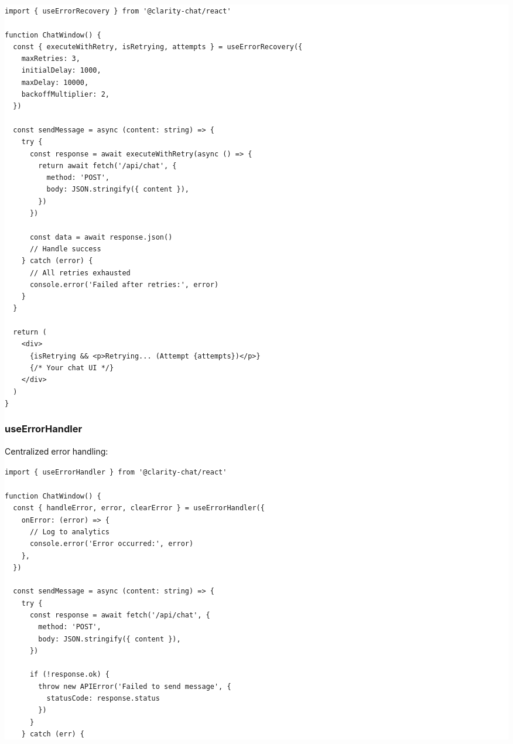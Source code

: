 ```tsx
import { useErrorRecovery } from '@clarity-chat/react'

function ChatWindow() {
  const { executeWithRetry, isRetrying, attempts } = useErrorRecovery({
    maxRetries: 3,
    initialDelay: 1000,
    maxDelay: 10000,
    backoffMultiplier: 2,
  })

  const sendMessage = async (content: string) => {
    try {
      const response = await executeWithRetry(async () => {
        return await fetch('/api/chat', {
          method: 'POST',
          body: JSON.stringify({ content }),
        })
      })

      const data = await response.json()
      // Handle success
    } catch (error) {
      // All retries exhausted
      console.error('Failed after retries:', error)
    }
  }

  return (
    <div>
      {isRetrying && <p>Retrying... (Attempt {attempts})</p>}
      {/* Your chat UI */}
    </div>
  )
}
```

### useErrorHandler

Centralized error handling:

```tsx
import { useErrorHandler } from '@clarity-chat/react'

function ChatWindow() {
  const { handleError, error, clearError } = useErrorHandler({
    onError: (error) => {
      // Log to analytics
      console.error('Error occurred:', error)
    },
  })

  const sendMessage = async (content: string) => {
    try {
      const response = await fetch('/api/chat', {
        method: 'POST',
        body: JSON.stringify({ content }),
      })

      if (!response.ok) {
        throw new APIError('Failed to send message', { 
          statusCode: response.status 
        })
      }
    } catch (err) {
```